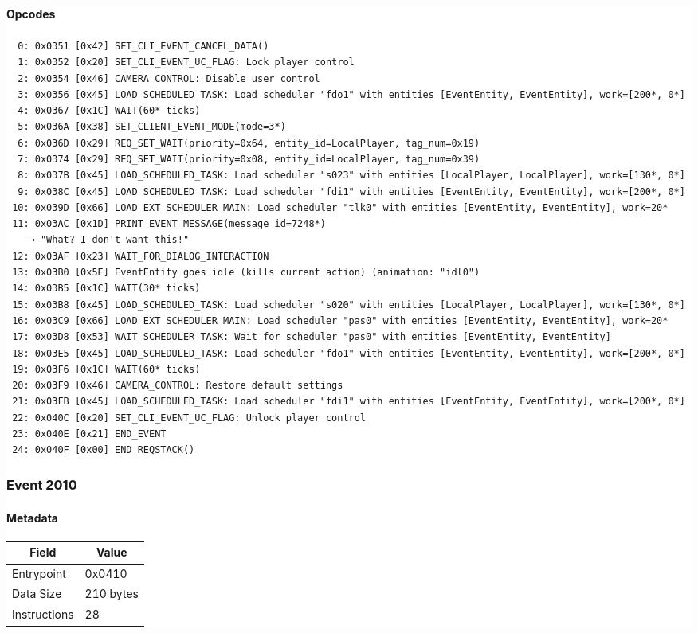 #### Opcodes

```
  0: 0x0351 [0x42] SET_CLI_EVENT_CANCEL_DATA()
  1: 0x0352 [0x20] SET_CLI_EVENT_UC_FLAG: Lock player control
  2: 0x0354 [0x46] CAMERA_CONTROL: Disable user control
  3: 0x0356 [0x45] LOAD_SCHEDULED_TASK: Load scheduler "fdo1" with entities [EventEntity, EventEntity], work=[200*, 0*]
  4: 0x0367 [0x1C] WAIT(60* ticks)
  5: 0x036A [0x38] SET_CLIENT_EVENT_MODE(mode=3*)
  6: 0x036D [0x29] REQ_SET_WAIT(priority=0x64, entity_id=LocalPlayer, tag_num=0x19)
  7: 0x0374 [0x29] REQ_SET_WAIT(priority=0x08, entity_id=LocalPlayer, tag_num=0x39)
  8: 0x037B [0x45] LOAD_SCHEDULED_TASK: Load scheduler "s023" with entities [LocalPlayer, LocalPlayer], work=[130*, 0*]
  9: 0x038C [0x45] LOAD_SCHEDULED_TASK: Load scheduler "fdi1" with entities [EventEntity, EventEntity], work=[200*, 0*]
 10: 0x039D [0x66] LOAD_EXT_SCHEDULER_MAIN: Load scheduler "tlk0" with entities [EventEntity, EventEntity], work=20*
 11: 0x03AC [0x1D] PRINT_EVENT_MESSAGE(message_id=7248*)
    → "What? I don't want this!"
 12: 0x03AF [0x23] WAIT_FOR_DIALOG_INTERACTION
 13: 0x03B0 [0x5E] EventEntity goes idle (kills current action) (animation: "idl0")
 14: 0x03B5 [0x1C] WAIT(30* ticks)
 15: 0x03B8 [0x45] LOAD_SCHEDULED_TASK: Load scheduler "s020" with entities [LocalPlayer, LocalPlayer], work=[130*, 0*]
 16: 0x03C9 [0x66] LOAD_EXT_SCHEDULER_MAIN: Load scheduler "pas0" with entities [EventEntity, EventEntity], work=20*
 17: 0x03D8 [0x53] WAIT_SCHEDULER_TASK: Wait for scheduler "pas0" with entities [EventEntity, EventEntity]
 18: 0x03E5 [0x45] LOAD_SCHEDULED_TASK: Load scheduler "fdo1" with entities [EventEntity, EventEntity], work=[200*, 0*]
 19: 0x03F6 [0x1C] WAIT(60* ticks)
 20: 0x03F9 [0x46] CAMERA_CONTROL: Restore default settings
 21: 0x03FB [0x45] LOAD_SCHEDULED_TASK: Load scheduler "fdi1" with entities [EventEntity, EventEntity], work=[200*, 0*]
 22: 0x040C [0x20] SET_CLI_EVENT_UC_FLAG: Unlock player control
 23: 0x040E [0x21] END_EVENT
 24: 0x040F [0x00] END_REQSTACK()
```

### Event 2010

#### Metadata

| Field        | Value     |
|--------------|-----------|
| Entrypoint   | 0x0410    |
| Data Size    | 210 bytes |
| Instructions | 28        |
